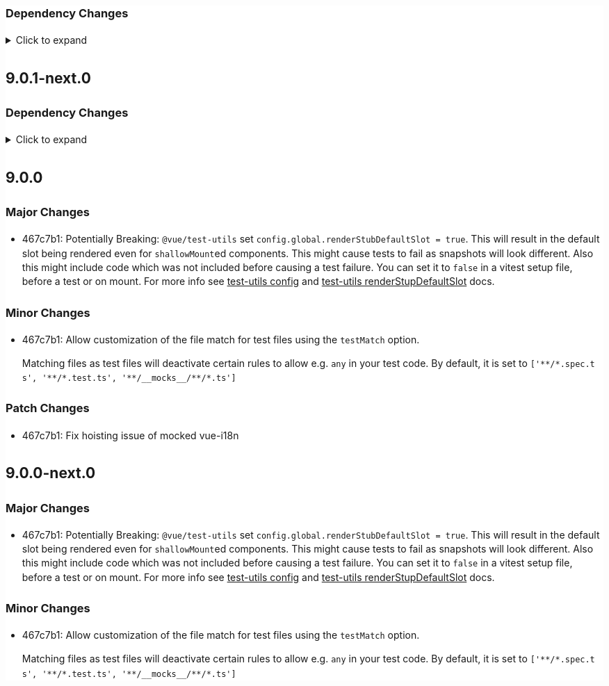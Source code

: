 ### Dependency Changes

<details><summary> Click to expand </summary></details>

## 9.0.1-next.0

### Dependency Changes

<details><summary> Click to expand </summary></details>

## 9.0.0

### Major Changes

- 467c7b1: Potentially Breaking: `@vue/test-utils` set `config.global.renderStubDefaultSlot = true`. This will result in the default slot being rendered even for `shallowMount`ed components. This might cause tests to fail as snapshots will look different. Also this might include code which was not included before causing a test failure. You can set it to `false` in a vitest setup file, before a test or on mount. For more info see [test-utils config](https://test-utils.vuejs.org/api/#config-global) and [test-utils renderStupDefaultSlot](https://test-utils.vuejs.org/api/#global-renderStubDefaultSlot) docs.

### Minor Changes

- 467c7b1: Allow customization of the file match for test files using the `testMatch` option.

  Matching files as test files will deactivate certain rules to allow e.g. `any` in your test code. By default, it is set to `['**/*.spec.ts', '**/*.test.ts', '**/__mocks__/**/*.ts']`

### Patch Changes

- 467c7b1: Fix hoisting issue of mocked vue-i18n

## 9.0.0-next.0

### Major Changes

- 467c7b1: Potentially Breaking: `@vue/test-utils` set `config.global.renderStubDefaultSlot = true`. This will result in the default slot being rendered even for `shallowMount`ed components. This might cause tests to fail as snapshots will look different. Also this might include code which was not included before causing a test failure. You can set it to `false` in a vitest setup file, before a test or on mount. For more info see [test-utils config](https://test-utils.vuejs.org/api/#config-global) and [test-utils renderStupDefaultSlot](https://test-utils.vuejs.org/api/#global-renderStubDefaultSlot) docs.

### Minor Changes

- 467c7b1: Allow customization of the file match for test files using the `testMatch` option.

  Matching files as test files will deactivate certain rules to allow e.g. `any` in your test code. By default, it is set to `['**/*.spec.ts', '**/*.test.ts', '**/__mocks__/**/*.ts']`
